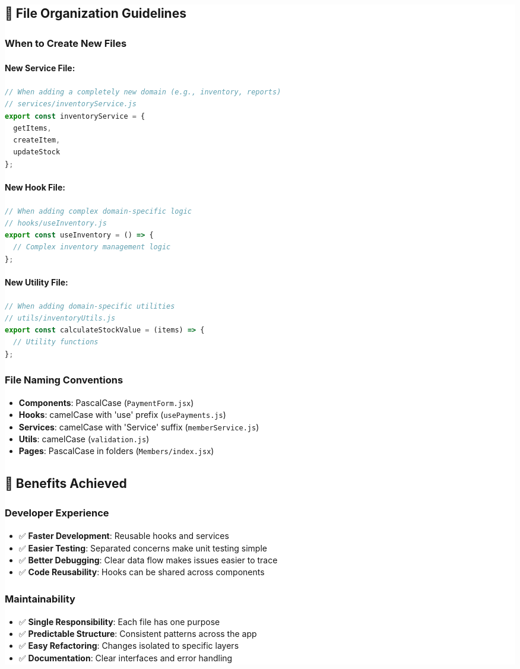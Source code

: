 ## 📂 File Organization Guidelines

### **When to Create New Files**

#### **New Service File:**
```javascript
// When adding a completely new domain (e.g., inventory, reports)
// services/inventoryService.js
export const inventoryService = {
  getItems,
  createItem,
  updateStock
};
```

#### **New Hook File:**
```javascript
// When adding complex domain-specific logic
// hooks/useInventory.js
export const useInventory = () => {
  // Complex inventory management logic
};
```

#### **New Utility File:**
```javascript
// When adding domain-specific utilities
// utils/inventoryUtils.js
export const calculateStockValue = (items) => {
  // Utility functions
};
```

### **File Naming Conventions**

- **Components**: PascalCase (`PaymentForm.jsx`)
- **Hooks**: camelCase with 'use' prefix (`usePayments.js`)
- **Services**: camelCase with 'Service' suffix (`memberService.js`)
- **Utils**: camelCase (`validation.js`)
- **Pages**: PascalCase in folders (`Members/index.jsx`)

## 🚀 Benefits Achieved

### **Developer Experience**
- ✅ **Faster Development**: Reusable hooks and services
- ✅ **Easier Testing**: Separated concerns make unit testing simple
- ✅ **Better Debugging**: Clear data flow makes issues easier to trace
- ✅ **Code Reusability**: Hooks can be shared across components

### **Maintainability**
- ✅ **Single Responsibility**: Each file has one purpose
- ✅ **Predictable Structure**: Consistent patterns across the app
- ✅ **Easy Refactoring**: Changes isolated to specific layers
- ✅ **Documentation**: Clear interfaces and error handling
